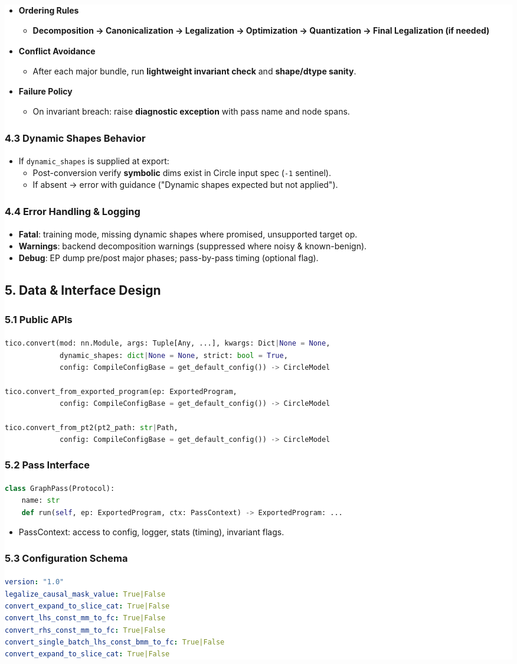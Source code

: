 - **Ordering Rules**
  - **Decomposition → Canonicalization → Legalization → Optimization → Quantization → Final Legalization (if needed)**

- **Conflict Avoidance**
  - After each major bundle, run **lightweight invariant check** and **shape/dtype sanity**.

- **Failure Policy**
  - On invariant breach: raise **diagnostic exception** with pass name and node spans.

### 4.3 Dynamic Shapes Behavior

- If `dynamic_shapes` is supplied at export:
  - Post-conversion verify **symbolic** dims exist in Circle input spec (`-1` sentinel).
  - If absent → error with guidance ("Dynamic shapes expected but not applied").

### 4.4 Error Handling & Logging

- **Fatal**: training mode, missing dynamic shapes where promised, unsupported target op.
- **Warnings**: backend decomposition warnings (suppressed where noisy & known-benign).
- **Debug**: EP dump pre/post major phases; pass-by-pass timing (optional flag).


## 5. Data & Interface Design

### 5.1 Public APIs

```python
tico.convert(mod: nn.Module, args: Tuple[Any, ...], kwargs: Dict|None = None,
             dynamic_shapes: dict|None = None, strict: bool = True,
             config: CompileConfigBase = get_default_config()) -> CircleModel

tico.convert_from_exported_program(ep: ExportedProgram,
             config: CompileConfigBase = get_default_config()) -> CircleModel

tico.convert_from_pt2(pt2_path: str|Path,
             config: CompileConfigBase = get_default_config()) -> CircleModel
```

### 5.2 Pass Interface

```python
class GraphPass(Protocol):
    name: str
    def run(self, ep: ExportedProgram, ctx: PassContext) -> ExportedProgram: ...
```

- PassContext: access to config, logger, stats (timing), invariant flags.

### 5.3 Configuration Schema

```yaml
version: "1.0"
legalize_causal_mask_value: True|False
convert_expand_to_slice_cat: True|False
convert_lhs_const_mm_to_fc: True|False
convert_rhs_const_mm_to_fc: True|False
convert_single_batch_lhs_const_bmm_to_fc: True|False
convert_expand_to_slice_cat: True|False
```
